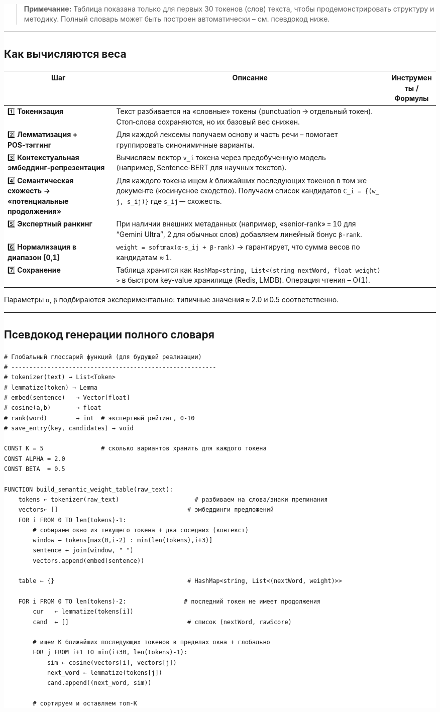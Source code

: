 > **Примечание:** Таблица показана только для первых 30 токенов (слов) текста, чтобы продемонстрировать структуру и методику. Полный словарь может быть построен автоматически – см. псевдокод ниже.

---

## Как вычисляются веса

| Шаг | Описание | Инструменты / Формулы |
|-----|----------|------------------------|
| 1️⃣ **Токенизация** | Текст разбивается на «словные» токены (punctuation → отдельный токен). Стоп‑слова сохраняются, но их базовый вес снижен. |
| 2️⃣ **Лемматизация + POS‑тэггинг** | Для каждой лексемы получаем основу и часть речи – помогает группировать синонимичные варианты. |
| 3️⃣ **Контекстуальная эмбеддинг‑репрезентация** | Вычисляем вектор `v_i` токена через предобученную модель (например, Sentence‑BERT для научных текстов). |
| 4️⃣ **Семантическая схожесть → «потенциальные продолжения»** | Для каждого токена ищем *k* ближайших последующих токенов в том же документе (косинусное сходство). Получаем список кандидатов `C_i = {(w_j, s_ij)}` где `s_ij` –‑ схожесть. |
| 5️⃣ **Экспертный ранкинг** | При наличии внешних метаданных (например, «senior‑rank» = 10 для “Gemini Ultra”, 2 для обычных слов) добавляем линейный бонус `β·rank`. |
| 6️⃣ **Нормализация в диапазон [0,1]** | `weight = softmax(α·s_ij + β·rank)` → гарантирует, что сумма весов по кандидатам ≈ 1. |
| 7️⃣ **Сохранение** | Таблица хранится как `HashMap<string, List<(string nextWord, float weight)>` в быстром key‑value хранилище (Redis, LMDB). Операция чтения – O(1).

Параметры `α`, `β` подбираются экспериментально: типичные значения ≈ 2.0 и 0.5 соответственно.

---

## Псевдокод генерации полного словаря  

```pseudo
# Глoбальный глоссарий функций (для будущей реализации)
# ---------------------------------------------------------
# tokenizer(text) → List<Token>
# lemmatize(token) → Lemma
# embed(sentence)   → Vector[float]
# cosine(a,b)       → float
# rank(word)        → int  # экспертный рейтинг, 0‑10
# save_entry(key, candidates) → void

CONST K = 5                # сколько вариантов хранить для каждого токена
CONST ALPHA = 2.0
CONST BETA  = 0.5

FUNCTION build_semantic_weight_table(raw_text):
    tokens ← tokenizer(raw_text)                     # разбиваем на слова/знаки препинания
    vectors← []                                    # эмбеддинги предложений
    FOR i FROM 0 TO len(tokens)-1:
        # собираем окно из текущего токена + два соседних (контекст)
        window ← tokens[max(0,i-2) : min(len(tokens),i+3)]
        sentence ← join(window, " ")
        vectors.append(embed(sentence))

    table ← {}                                     # HashMap<string, List<(nextWord, weight)>>

    FOR i FROM 0 TO len(tokens)-2:                # последний токен не имеет продолжения
        cur   ← lemmatize(tokens[i])
        cand  ← []                                 # список (nextWord, rawScore)

        # ищем K ближайших последующих токенов в пределах окна + глобально
        FOR j FROM i+1 TO min(i+30, len(tokens)-1):
            sim ← cosine(vectors[i], vectors[j])
            next_word ← lemmatize(tokens[j])
            cand.append((next_word, sim))

        # сортируем и оставляем топ‑K
```

[^1]: [[Multilayered Reflection Architecture]]
[^2]: [[Comprehensive System Development]]
[^3]: [[Без названия]]
[^4]: [[README]]
[^5]: [[Дистиллятор0чат]]
[^6]: [[refactor]]
[^7]: [[01_kirill_agoge_13_08_2025_06_37]]
[^8]: [[Historical Approaches to Overlay Thinking]]
[^9]: [[Compute vs Работа мозгами инженеров crosslinks]]
[^10]: [[Trinidad Cognitive Architecture Тринидад 1]]
[^11]: [[AGI Cognitive Architecture Development]]
[^12]: [[Overlay AGI Limitations and Simulation Depth]]
[^13]: [[Overlay AI Cognitive Depth]]
[^14]: [[Human Neural Integration for Overlay AGI]]
[^15]: [[Limits of Overlay AGI in LLM Architectures]]
[^16]: [[Modern Imitations Not True Overlays]]
[^17]: [[Overlay AGI in ChatGPT Interface]]
[^18]: [[AGI Self-Evolution Through Overlay Architecture]]
[^19]: [[System 2 Emulation in LLMs нейро4]]
[^20]: [[Neuro-Symbolic Internal Intelligence]]